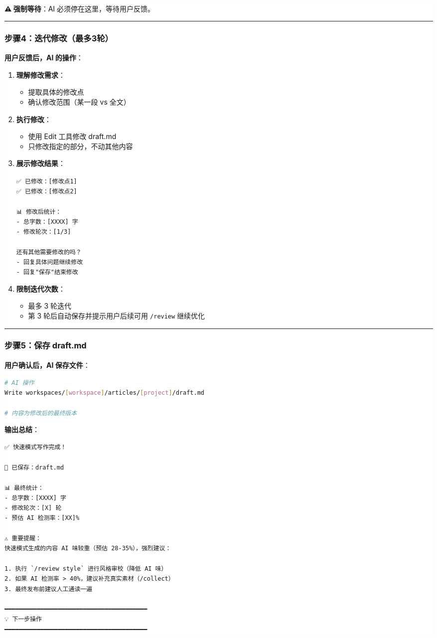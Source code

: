 **⚠️ 强制等待**：AI 必须停在这里，等待用户反馈。

---

### 步骤4：迭代修改（最多3轮）

**用户反馈后，AI 的操作**：

1. **理解修改需求**：
   - 提取具体的修改点
   - 确认修改范围（某一段 vs 全文）

2. **执行修改**：
   - 使用 Edit 工具修改 draft.md
   - 只修改指定的部分，不动其他内容

3. **展示修改结果**：
   ```
   ✅ 已修改：[修改点1]
   ✅ 已修改：[修改点2]

   📊 修改后统计：
   - 总字数：[XXXX] 字
   - 修改轮次：[1/3]

   还有其他需要修改的吗？
   - 回复具体问题继续修改
   - 回复"保存"结束修改
   ```

4. **限制迭代次数**：
   - 最多 3 轮迭代
   - 第 3 轮后自动保存并提示用户后续可用 `/review` 继续优化

---

### 步骤5：保存 draft.md

**用户确认后，AI 保存文件**：

```bash
# AI 操作
Write workspaces/[workspace]/articles/[project]/draft.md

# 内容为修改后的最终版本
```

**输出总结**：

```
✅ 快速模式写作完成！

📄 已保存：draft.md

📊 最终统计：
- 总字数：[XXXX] 字
- 修改轮次：[X] 轮
- 预估 AI 检测率：[XX]%

⚠️ 重要提醒：
快速模式生成的内容 AI 味较重（预估 28-35%），强烈建议：

1. 执行 `/review style` 进行风格审校（降低 AI 味）
2. 如果 AI 检测率 > 40%，建议补充真实素材（/collect）
3. 最终发布前建议人工通读一遍

━━━━━━━━━━━━━━━━━━━━━━━━━━━━━━━━━━━━━━━━
💡 下一步操作
━━━━━━━━━━━━━━━━━━━━━━━━━━━━━━━━━━━━━━━━
```